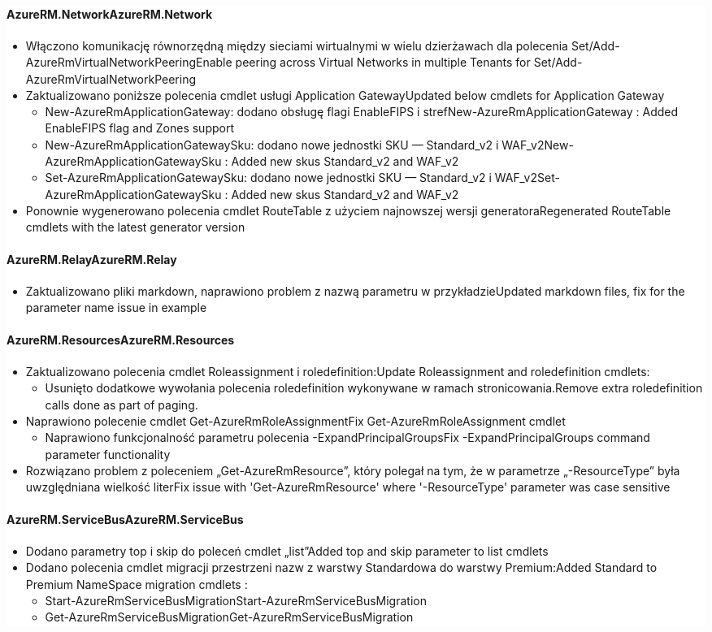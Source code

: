 #### <a name="azurermnetwork"></a><span data-ttu-id="dc5a9-367">AzureRM.Network</span><span class="sxs-lookup"><span data-stu-id="dc5a9-367">AzureRM.Network</span></span>
* <span data-ttu-id="dc5a9-368">Włączono komunikację równorzędną między sieciami wirtualnymi w wielu dzierżawach dla polecenia Set/Add-AzureRmVirtualNetworkPeering</span><span class="sxs-lookup"><span data-stu-id="dc5a9-368">Enable peering across Virtual Networks in multiple Tenants for Set/Add-AzureRmVirtualNetworkPeering</span></span>
* <span data-ttu-id="dc5a9-369">Zaktualizowano poniższe polecenia cmdlet usługi Application Gateway</span><span class="sxs-lookup"><span data-stu-id="dc5a9-369">Updated below cmdlets for Application Gateway</span></span>
    - <span data-ttu-id="dc5a9-370">New-AzureRmApplicationGateway: dodano obsługę flagi EnableFIPS i stref</span><span class="sxs-lookup"><span data-stu-id="dc5a9-370">New-AzureRmApplicationGateway : Added EnableFIPS flag and Zones support</span></span>
    - <span data-ttu-id="dc5a9-371">New-AzureRmApplicationGatewaySku: dodano nowe jednostki SKU — Standard_v2 i WAF_v2</span><span class="sxs-lookup"><span data-stu-id="dc5a9-371">New-AzureRmApplicationGatewaySku : Added new skus Standard_v2 and WAF_v2</span></span>
    - <span data-ttu-id="dc5a9-372">Set-AzureRmApplicationGatewaySku: dodano nowe jednostki SKU — Standard_v2 i WAF_v2</span><span class="sxs-lookup"><span data-stu-id="dc5a9-372">Set-AzureRmApplicationGatewaySku : Added new skus Standard_v2 and WAF_v2</span></span>
* <span data-ttu-id="dc5a9-373">Ponownie wygenerowano polecenia cmdlet RouteTable z użyciem najnowszej wersji generatora</span><span class="sxs-lookup"><span data-stu-id="dc5a9-373">Regenerated RouteTable cmdlets with the latest generator version</span></span>

#### <a name="azurermrelay"></a><span data-ttu-id="dc5a9-374">AzureRM.Relay</span><span class="sxs-lookup"><span data-stu-id="dc5a9-374">AzureRM.Relay</span></span>
* <span data-ttu-id="dc5a9-375">Zaktualizowano pliki markdown, naprawiono problem z nazwą parametru w przykładzie</span><span class="sxs-lookup"><span data-stu-id="dc5a9-375">Updated markdown files, fix for the parameter name issue in example</span></span>

#### <a name="azurermresources"></a><span data-ttu-id="dc5a9-376">AzureRM.Resources</span><span class="sxs-lookup"><span data-stu-id="dc5a9-376">AzureRM.Resources</span></span>
* <span data-ttu-id="dc5a9-377">Zaktualizowano polecenia cmdlet Roleassignment i roledefinition:</span><span class="sxs-lookup"><span data-stu-id="dc5a9-377">Update Roleassignment and roledefinition cmdlets:</span></span>
    - <span data-ttu-id="dc5a9-378">Usunięto dodatkowe wywołania polecenia roledefinition wykonywane w ramach stronicowania.</span><span class="sxs-lookup"><span data-stu-id="dc5a9-378">Remove extra roledefinition calls done as part of paging.</span></span>
* <span data-ttu-id="dc5a9-379">Naprawiono polecenie cmdlet Get-AzureRmRoleAssignment</span><span class="sxs-lookup"><span data-stu-id="dc5a9-379">Fix Get-AzureRmRoleAssignment cmdlet</span></span>
    - <span data-ttu-id="dc5a9-380">Naprawiono funkcjonalność parametru polecenia -ExpandPrincipalGroups</span><span class="sxs-lookup"><span data-stu-id="dc5a9-380">Fix -ExpandPrincipalGroups command parameter functionality</span></span>
* <span data-ttu-id="dc5a9-381">Rozwiązano problem z poleceniem „Get-AzureRmResource”, który polegał na tym, że w parametrze „-ResourceType” była uwzględniana wielkość liter</span><span class="sxs-lookup"><span data-stu-id="dc5a9-381">Fix issue with 'Get-AzureRmResource' where '-ResourceType' parameter was case sensitive</span></span>

#### <a name="azurermservicebus"></a><span data-ttu-id="dc5a9-382">AzureRM.ServiceBus</span><span class="sxs-lookup"><span data-stu-id="dc5a9-382">AzureRM.ServiceBus</span></span>
* <span data-ttu-id="dc5a9-383">Dodano parametry top i skip do poleceń cmdlet „list”</span><span class="sxs-lookup"><span data-stu-id="dc5a9-383">Added top and skip parameter to list cmdlets</span></span>
* <span data-ttu-id="dc5a9-384">Dodano polecenia cmdlet migracji przestrzeni nazw z warstwy Standardowa do warstwy Premium:</span><span class="sxs-lookup"><span data-stu-id="dc5a9-384">Added Standard to Premium NameSpace migration cmdlets :</span></span>
    - <span data-ttu-id="dc5a9-385">Start-AzureRmServiceBusMigration</span><span class="sxs-lookup"><span data-stu-id="dc5a9-385">Start-AzureRmServiceBusMigration</span></span>
    - <span data-ttu-id="dc5a9-386">Get-AzureRmServiceBusMigration</span><span class="sxs-lookup"><span data-stu-id="dc5a9-386">Get-AzureRmServiceBusMigration</span></span>